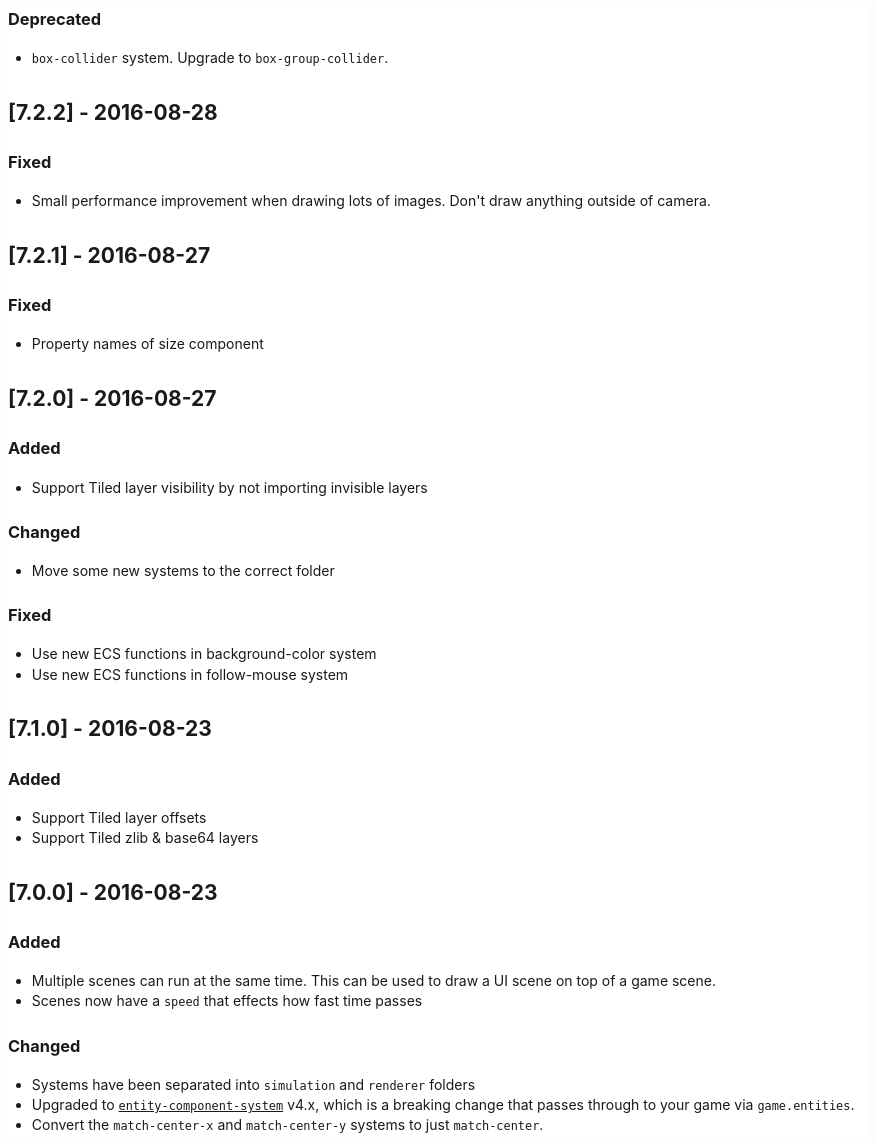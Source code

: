 ### Deprecated
- `box-collider` system. Upgrade to `box-group-collider`.

## [7.2.2] - 2016-08-28
### Fixed
- Small performance improvement when drawing lots of images. Don't draw anything outside of camera.

## [7.2.1] - 2016-08-27
### Fixed
- Property names of size component

## [7.2.0] - 2016-08-27
### Added
- Support Tiled layer visibility by not importing invisible layers

### Changed
- Move some new systems to the correct folder

### Fixed
- Use new ECS functions in background-color system
- Use new ECS functions in follow-mouse system

## [7.1.0] - 2016-08-23
### Added
- Support Tiled layer offsets
- Support Tiled zlib & base64 layers

## [7.0.0] - 2016-08-23
### Added
- Multiple scenes can run at the same time. This can be used to draw a UI scene
  on top of a game scene.
- Scenes now have a `speed` that effects how fast time passes

### Changed
- Systems have been separated into `simulation` and `renderer` folders
- Upgraded to
  [`entity-component-system`](https://github.com/ericlathrop/entity-component-system/blob/master/README.md)
  v4.x, which is a breaking change that passes through to your game via
  `game.entities`.
- Convert the `match-center-x` and `match-center-y` systems to just
  `match-center`.
